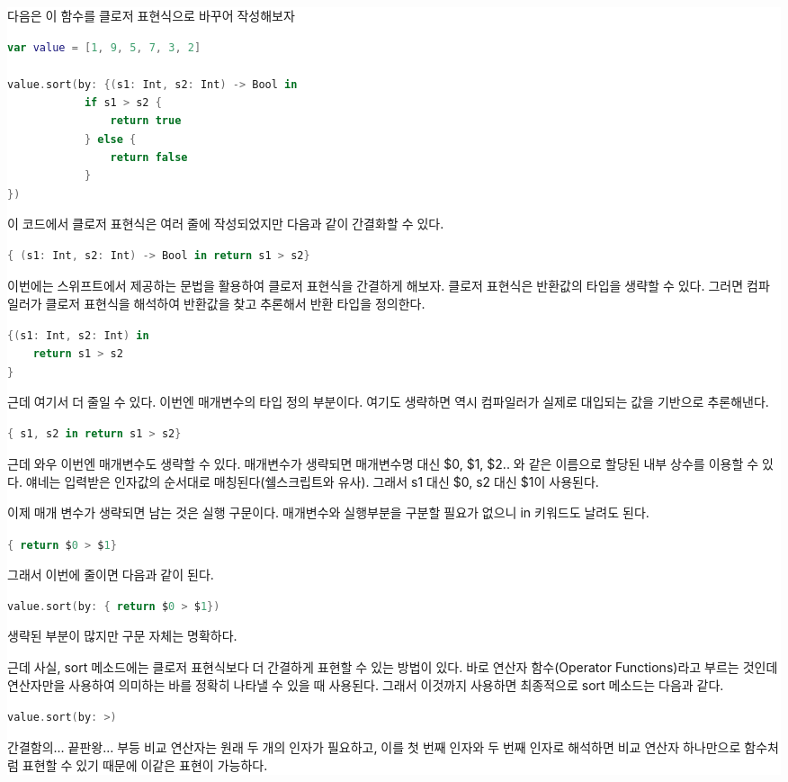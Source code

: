 다음은 이 함수를 클로저 표현식으로 바꾸어 작성해보자

```swift
var value = [1, 9, 5, 7, 3, 2]

value.sort(by: {(s1: Int, s2: Int) -> Bool in
            if s1 > s2 {
                return true
            } else {
                return false
            }
})
```

이 코드에서 클로저 표현식은 여러 줄에 작성되었지만 다음과 같이 간결화할 수 있다.

```swift
{ (s1: Int, s2: Int) -> Bool in return s1 > s2}
```

이번에는 스위프트에서 제공하는 문법을 활용하여 클로저 표현식을 간결하게 해보자. 클로저 표현식은 반환값의 타입을 생략할 수 있다. 그러면 컴파일러가 클로저 표현식을 해석하여 반환값을 찾고 추론해서 반환 타입을 정의한다.

```swift
{(s1: Int, s2: Int) in 
	return s1 > s2
}
```

근데 여기서 더 줄일 수 있다. 이번엔 매개변수의 타입 정의 부분이다. 여기도 생략하면 역시 컴파일러가 실제로 대입되는 값을 기반으로 추론해낸다.

```swift
{ s1, s2 in return s1 > s2}
```

근데 와우 이번엔 매개변수도 생략할 수 있다. 매개변수가 생략되면 매개변수명 대신 $0, $1, $2.. 와 같은 이름으로 할당된 내부 상수를 이용할 수 있다. 얘네는 입력받은 인자값의 순서대로 매칭된다(쉘스크립트와 유사). 그래서 s1 대신 $0, s2 대신 $1이 사용된다. 

이제 매개 변수가 생략되면 남는 것은 실행 구문이다. 매개변수와 실행부분을 구분할 필요가 없으니 in 키워드도 날려도 된다.

```swift
{ return $0 > $1}
```

그래서 이번에 줄이면 다음과 같이 된다.

```swift
value.sort(by: { return $0 > $1})
```

생략된 부분이 많지만 구문 자체는 명확하다.

근데 사실, sort 메소드에는 클로저 표현식보다 더 간결하게 표현할 수 있는 방법이 있다. 바로 연산자 함수(Operator Functions)라고 부르는 것인데 연산자만을 사용하여 의미하는 바를 정확히 나타낼 수 있을 때 사용된다. 그래서 이것까지 사용하면 최종적으로 sort 메소드는 다음과 같다.

```swift
value.sort(by: >)
```

간결함의... 끝판왕... 부등 비교 연산자는 원래 두 개의 인자가 필요하고, 이를 첫 번째 인자와 두 번째 인자로 해석하면 비교 연산자 하나만으로 함수처럼 표현할 수 있기 때문에 이같은 표현이 가능하다.
